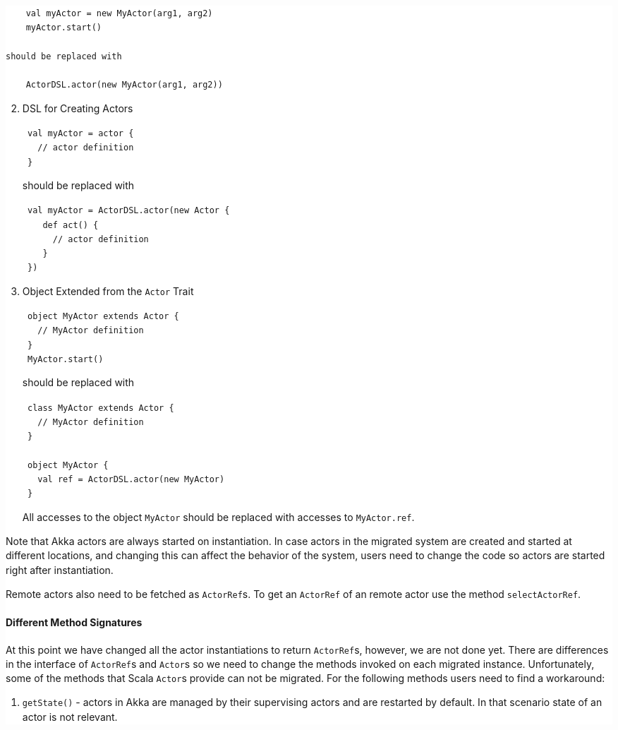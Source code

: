         val myActor = new MyActor(arg1, arg2)
        myActor.start()

    should be replaced with

        ActorDSL.actor(new MyActor(arg1, arg2))

2. DSL for Creating Actors

        val myActor = actor {
          // actor definition
        }

    should be replaced with

        val myActor = ActorDSL.actor(new Actor {
           def act() {
             // actor definition
           }
        })

3. Object Extended from the `Actor` Trait

        object MyActor extends Actor {
          // MyActor definition
        }
        MyActor.start()

    should be replaced with

        class MyActor extends Actor {
          // MyActor definition
        }

        object MyActor {
          val ref = ActorDSL.actor(new MyActor)
        }

   All accesses to the object `MyActor` should be replaced with accesses to `MyActor.ref`.

Note that Akka actors are always started on instantiation. In case actors in the migrated
 system are created and started at different locations, and changing this can affect the behavior of the system,
users need to change the code so actors are started right after instantiation.

Remote actors also need to be fetched as `ActorRef`s. To get an `ActorRef` of an remote actor use the method `selectActorRef`.

#### Different Method Signatures

At this point we have changed all the actor instantiations to return `ActorRef`s, however, we are not done yet.
There are differences in the interface of `ActorRef`s and `Actor`s so we need to change the methods invoked on each migrated instance.
Unfortunately, some of the methods that Scala `Actor`s provide can not be migrated. For the following methods users need to find a workaround:

1. `getState()` - actors in Akka are managed by their supervising actors and are restarted by default.
In that scenario state of an actor is not relevant.
